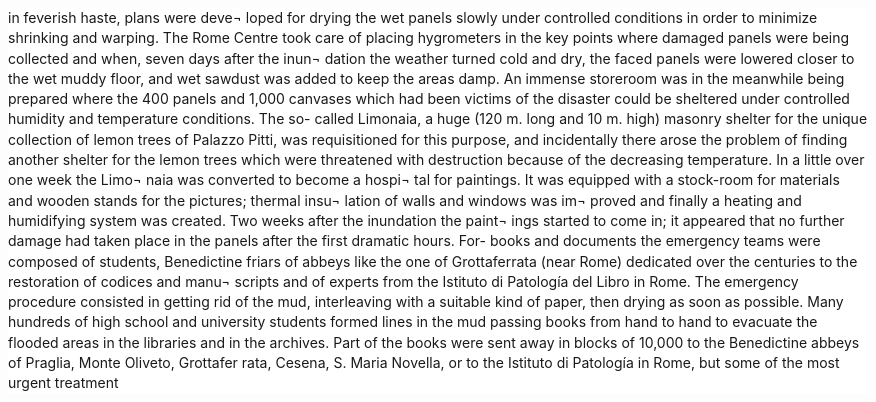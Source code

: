 in feverish haste, plans were deve¬
loped for drying the wet panels slowly
under controlled conditions in order
to minimize shrinking and warping.
The Rome Centre took care of placing
hygrometers in the key points where
damaged panels were being collected
and when, seven days after the inun¬
dation the weather turned cold and
dry, the faced panels were lowered
closer to the wet muddy floor, and
wet sawdust was added to keep the
areas damp.
An immense storeroom was in the
meanwhile being prepared where the
400 panels and 1,000 canvases which
had been victims of the disaster could
be sheltered under controlled humidity
and temperature conditions. The so-
called Limonaia, a huge (120 m. long
and 10 m. high) masonry shelter for
the unique collection of lemon trees
of Palazzo Pitti, was requisitioned for
this purpose, and incidentally there
arose the problem of finding another
shelter for the lemon trees which were
threatened with destruction because of
the decreasing temperature.
In a little over one week the Limo¬
naia was converted to become a hospi¬
tal for paintings. It was equipped with
a stock-room for materials and wooden
stands for the pictures; thermal insu¬
lation of walls and windows was im¬
proved and finally a heating and
humidifying system was created. Two
weeks after the inundation the paint¬
ings started to come in; it appeared
that no further damage had taken place
in the panels after the first dramatic
hours.
For- books and documents the
emergency teams were composed of
students, Benedictine friars of abbeys
like the one of Grottaferrata (near
Rome) dedicated over the centuries to
the restoration of codices and manu¬
scripts and of experts from the Istituto
di Patología del Libro in Rome. The
emergency procedure consisted in
getting rid of the mud, interleaving
with a suitable kind of paper, then
drying as soon as possible.
Many hundreds of high school and
university students formed lines in the
mud passing books from hand to hand
to evacuate the flooded areas in the
libraries and in the archives. Part of
the books were sent away in blocks
of 10,000 to the Benedictine abbeys
of Praglia, Monte Oliveto, Grottafer
rata, Cesena, S. Maria Novella, or to
the Istituto di Patología in Rome, but
some of the most urgent treatment